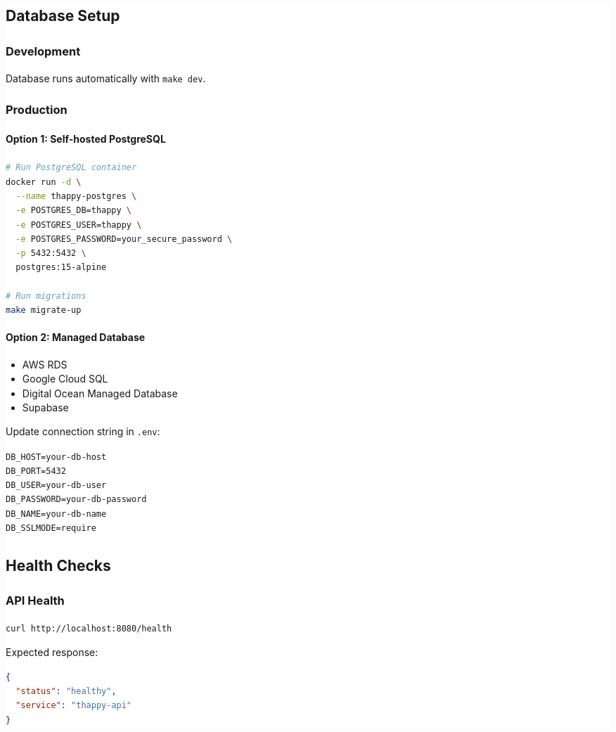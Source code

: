 
## Database Setup

### Development
Database runs automatically with `make dev`.

### Production

#### Option 1: Self-hosted PostgreSQL
```bash
# Run PostgreSQL container
docker run -d \
  --name thappy-postgres \
  -e POSTGRES_DB=thappy \
  -e POSTGRES_USER=thappy \
  -e POSTGRES_PASSWORD=your_secure_password \
  -p 5432:5432 \
  postgres:15-alpine

# Run migrations
make migrate-up
```

#### Option 2: Managed Database
- AWS RDS
- Google Cloud SQL
- Digital Ocean Managed Database
- Supabase

Update connection string in `.env`:
```env
DB_HOST=your-db-host
DB_PORT=5432
DB_USER=your-db-user
DB_PASSWORD=your-db-password
DB_NAME=your-db-name
DB_SSLMODE=require
```

## Health Checks

### API Health
```bash
curl http://localhost:8080/health
```

Expected response:
```json
{
  "status": "healthy",
  "service": "thappy-api"
}
```
